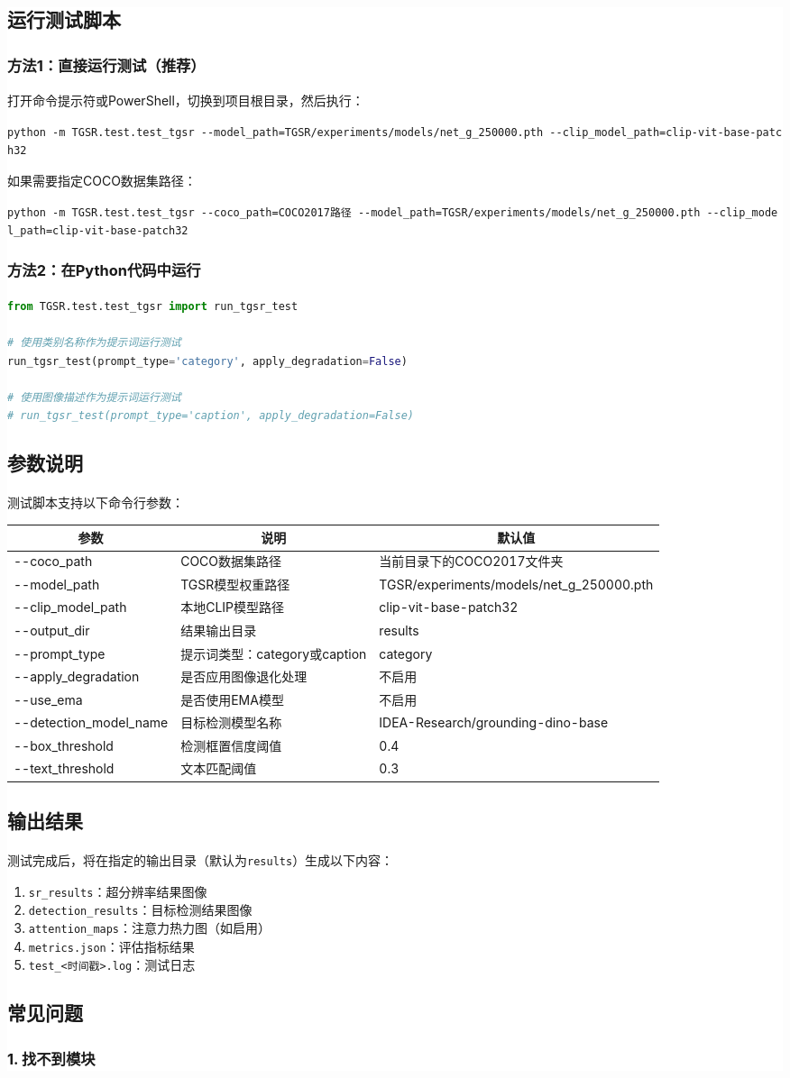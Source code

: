 ## 运行测试脚本

### 方法1：直接运行测试（推荐）

打开命令提示符或PowerShell，切换到项目根目录，然后执行：

```
python -m TGSR.test.test_tgsr --model_path=TGSR/experiments/models/net_g_250000.pth --clip_model_path=clip-vit-base-patch32
```

如果需要指定COCO数据集路径：

```
python -m TGSR.test.test_tgsr --coco_path=COCO2017路径 --model_path=TGSR/experiments/models/net_g_250000.pth --clip_model_path=clip-vit-base-patch32
```

### 方法2：在Python代码中运行

```python
from TGSR.test.test_tgsr import run_tgsr_test

# 使用类别名称作为提示词运行测试
run_tgsr_test(prompt_type='category', apply_degradation=False)

# 使用图像描述作为提示词运行测试
# run_tgsr_test(prompt_type='caption', apply_degradation=False)
```

## 参数说明

测试脚本支持以下命令行参数：

| 参数 | 说明 | 默认值 |
|------|------|--------|
| --coco_path | COCO数据集路径 | 当前目录下的COCO2017文件夹 |
| --model_path | TGSR模型权重路径 | TGSR/experiments/models/net_g_250000.pth |
| --clip_model_path | 本地CLIP模型路径 | clip-vit-base-patch32 |
| --output_dir | 结果输出目录 | results |
| --prompt_type | 提示词类型：category或caption | category |
| --apply_degradation | 是否应用图像退化处理 | 不启用 |
| --use_ema | 是否使用EMA模型 | 不启用 |
| --detection_model_name | 目标检测模型名称 | IDEA-Research/grounding-dino-base |
| --box_threshold | 检测框置信度阈值 | 0.4 |
| --text_threshold | 文本匹配阈值 | 0.3 |

## 输出结果

测试完成后，将在指定的输出目录（默认为`results`）生成以下内容：

1. `sr_results`：超分辨率结果图像
2. `detection_results`：目标检测结果图像
3. `attention_maps`：注意力热力图（如启用）
4. `metrics.json`：评估指标结果
5. `test_<时间戳>.log`：测试日志

## 常见问题

### 1. 找不到模块
